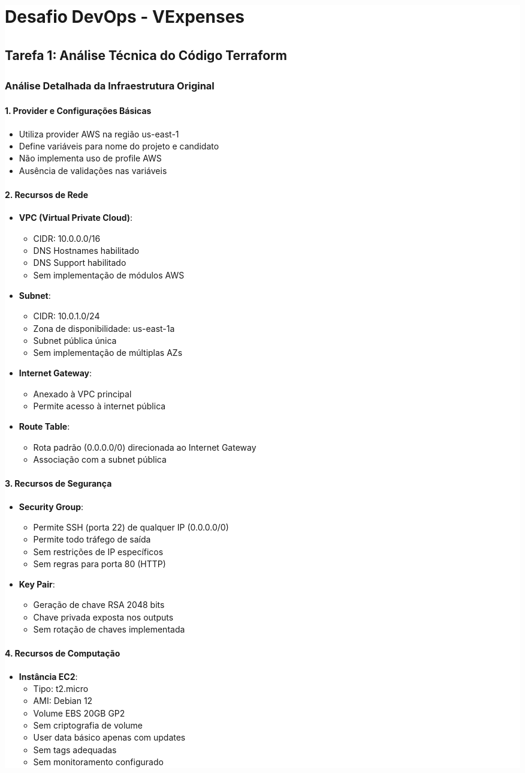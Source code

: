# Desafio DevOps - VExpenses

## Tarefa 1: Análise Técnica do Código Terraform

### Análise Detalhada da Infraestrutura Original

#### 1. Provider e Configurações Básicas
- Utiliza provider AWS na região us-east-1
- Define variáveis para nome do projeto e candidato
- Não implementa uso de profile AWS
- Ausência de validações nas variáveis

#### 2. Recursos de Rede
- **VPC (Virtual Private Cloud)**:
  - CIDR: 10.0.0.0/16
  - DNS Hostnames habilitado
  - DNS Support habilitado
  - Sem implementação de módulos AWS

- **Subnet**:
  - CIDR: 10.0.1.0/24
  - Zona de disponibilidade: us-east-1a
  - Subnet pública única
  - Sem implementação de múltiplas AZs

- **Internet Gateway**:
  - Anexado à VPC principal
  - Permite acesso à internet pública

- **Route Table**:
  - Rota padrão (0.0.0.0/0) direcionada ao Internet Gateway
  - Associação com a subnet pública

#### 3. Recursos de Segurança
- **Security Group**:
  - Permite SSH (porta 22) de qualquer IP (0.0.0.0/0)
  - Permite todo tráfego de saída
  - Sem restrições de IP específicos
  - Sem regras para porta 80 (HTTP)

- **Key Pair**:
  - Geração de chave RSA 2048 bits
  - Chave privada exposta nos outputs
  - Sem rotação de chaves implementada

#### 4. Recursos de Computação
- **Instância EC2**:
  - Tipo: t2.micro
  - AMI: Debian 12
  - Volume EBS 20GB GP2
  - Sem criptografia de volume
  - User data básico apenas com updates
  - Sem tags adequadas
  - Sem monitoramento configurado
